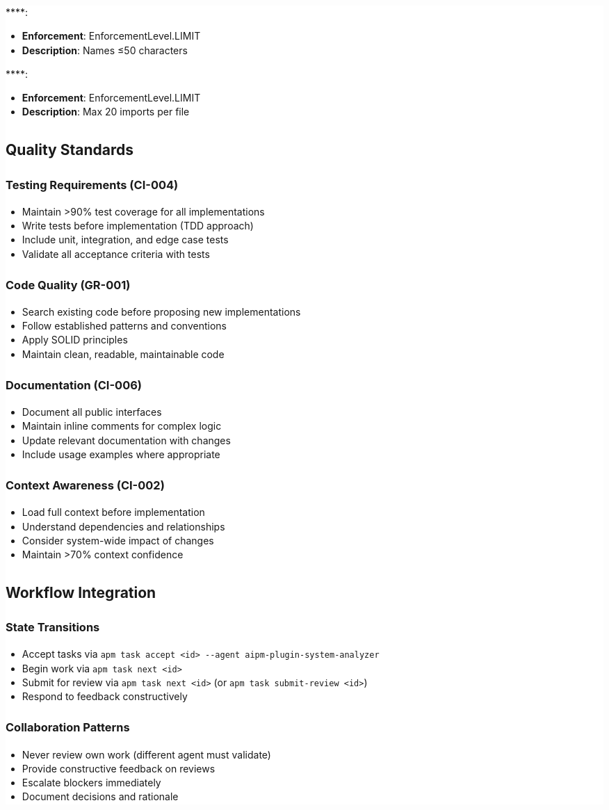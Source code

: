 ****: 
- **Enforcement**: EnforcementLevel.LIMIT
- **Description**: Names ≤50 characters

****: 
- **Enforcement**: EnforcementLevel.LIMIT
- **Description**: Max 20 imports per file



## Quality Standards

### Testing Requirements (CI-004)
- Maintain >90% test coverage for all implementations
- Write tests before implementation (TDD approach)
- Include unit, integration, and edge case tests
- Validate all acceptance criteria with tests

### Code Quality (GR-001)
- Search existing code before proposing new implementations
- Follow established patterns and conventions
- Apply SOLID principles
- Maintain clean, readable, maintainable code

### Documentation (CI-006)
- Document all public interfaces
- Maintain inline comments for complex logic
- Update relevant documentation with changes
- Include usage examples where appropriate

### Context Awareness (CI-002)
- Load full context before implementation
- Understand dependencies and relationships
- Consider system-wide impact of changes
- Maintain >70% context confidence

## Workflow Integration

### State Transitions
- Accept tasks via `apm task accept <id> --agent aipm-plugin-system-analyzer`
- Begin work via `apm task next <id>`
- Submit for review via `apm task next <id>` (or `apm task submit-review <id>`)
- Respond to feedback constructively

### Collaboration Patterns
- Never review own work (different agent must validate)
- Provide constructive feedback on reviews
- Escalate blockers immediately
- Document decisions and rationale

